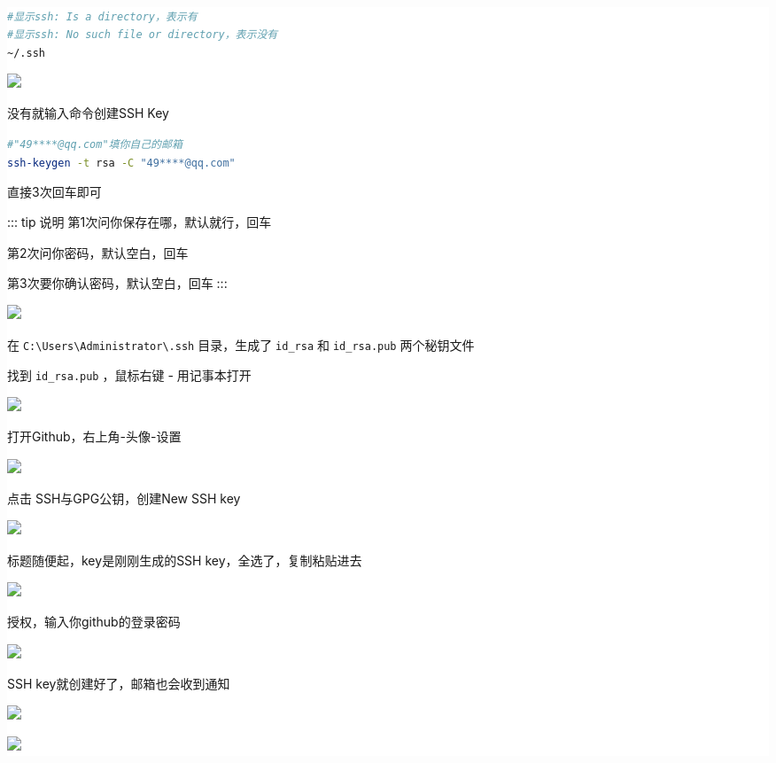 ```sh
#显示ssh: Is a directory，表示有
#显示ssh: No such file or directory，表示没有
~/.ssh
```

![](/pages/git/git-16.png)


没有就输入命令创建SSH Key

```sh
#"49****@qq.com"填你自己的邮箱
ssh-keygen -t rsa -C "49****@qq.com"
```

直接3次回车即可

::: tip 说明
第1次问你保存在哪，默认就行，回车

第2次问你密码，默认空白，回车

第3次要你确认密码，默认空白，回车
:::


![](/pages/git/git-17.png)


在  `C:\Users\Administrator\.ssh` 目录，生成了 `id_rsa` 和 `id_rsa.pub` 两个秘钥文件

找到 `id_rsa.pub` ，鼠标右键 - 用记事本打开

![](/pages/git/git-18.png)


打开Github，右上角-头像-设置

![](/pages/git/git-19.png)


点击 SSH与GPG公钥，创建New SSH key

![](/pages/git/git-20.png)

标题随便起，key是刚刚生成的SSH key，全选了，复制粘贴进去

![](/pages/git/git-21.png)


授权，输入你github的登录密码

![](/pages/git/git-22.png)

SSH key就创建好了，邮箱也会收到通知

![](/pages/git/git-23.png)

![](/pages/git/git-24.png)

